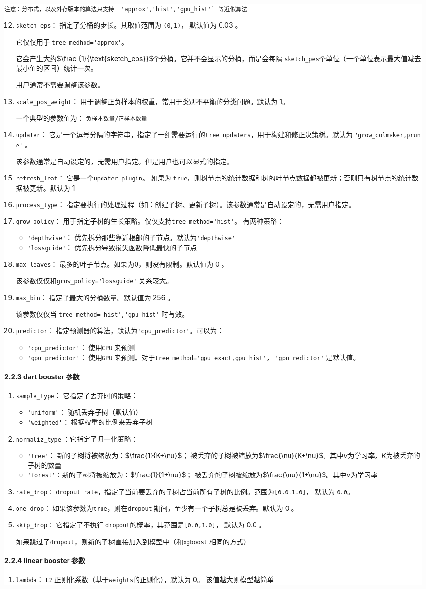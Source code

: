     注意：分布式，以及外存版本的算法只支持 `'approx','hist','gpu_hist'` 等近似算法

12. `sketch_eps`： 指定了分桶的步长。其取值范围为 `(0,1)`， 默认值为 0.03 。

    它仅仅用于 `tree_medhod='approx'`。

    它会产生大约$\frac {1}{\text{sketch_eps}}$个分桶。它并不会显示的分桶，而是会每隔 `sketch_pes`个单位（一个单位表示最大值减去最小值的区间）统计一次。

    用户通常不需要调整该参数。

13. `scale_pos_weight`： 用于调整正负样本的权重，常用于类别不平衡的分类问题。默认为 1。

    一个典型的参数值为： `负样本数量/正样本数量`

14. `updater`： 它是一个逗号分隔的字符串，指定了一组需要运行的`tree updaters`，用于构建和修正决策树。默认为 `'grow_colmaker,prune'` 。

    该参数通常是自动设定的，无需用户指定。但是用户也可以显式的指定。

15. `refresh_leaf`： 它是一个`updater plugin`。 如果为 `true`，则树节点的统计数据和树的叶节点数据都被更新；否则只有树节点的统计数据被更新。默认为 1

16. `process_type`： 指定要执行的处理过程（如：创建子树、更新子树）。该参数通常是自动设定的，无需用户指定。

17. `grow_policy`： 用于指定子树的生长策略。仅仅支持`tree_method='hist'`。 有两种策略：

    - `'depthwise'`： 优先拆分那些靠近根部的子节点。默认为`'depthwise'`
    - `'lossguide'`： 优先拆分导致损失函数降低最快的子节点

18. `max_leaves`： 最多的叶子节点。如果为0，则没有限制。默认值为 0 。

    该参数仅仅和`grow_policy='lossguide'` 关系较大。

19. `max_bin`： 指定了最大的分桶数量。默认值为 256 。

    该参数仅仅当 `tree_method='hist','gpu_hist'` 时有效。

20. `predictor`： 指定预测器的算法，默认为`'cpu_predictor'`。可以为：

    - `'cpu_predictor'`： 使用`CPU` 来预测
    - `'gpu_predictor'`： 使用`GPU` 来预测。对于`tree_method='gpu_exact,gpu_hist'`， `'gpu_redictor'` 是默认值。

#### 2.2.3 dart booster 参数

1. `sample_type`： 它指定了丢弃时的策略：

   - `'uniform'`： 随机丢弃子树（默认值）
   - `'weighted'`： 根据权重的比例来丢弃子树

2. `normaliz_type` ：它指定了归一化策略：

   - `'tree'`： 新的子树将被缩放为：$\frac{1}{K+\nu}$； 被丢弃的子树被缩放为$\frac{\nu}{K+\nu}$。其中$\nu$为学习率，$K$为被丢弃的子树的数量
   - `'forest'`：新的子树将被缩放为：$\frac{1}{1+\nu}$； 被丢弃的子树被缩放为$\frac{\nu}{1+\nu}$。其中$\nu$为学习率

3. `rate_drop`： `dropout rate`，指定了当前要丢弃的子树占当前所有子树的比例。范围为`[0.0,1.0]`， 默认为 `0.0`。

4. `one_drop`： 如果该参数为`true`，则在`dropout` 期间，至少有一个子树总是被丢弃。默认为 0 。

5. `skip_drop`： 它指定了不执行 `dropout`的概率，其范围是`[0.0,1.0]`， 默认为 0.0 。

   如果跳过了`dropout`，则新的子树直接加入到模型中（和`xgboost` 相同的方式）

#### 2.2.4 linear booster 参数

1. `lambda`： `L2` 正则化系数（基于`weights`的正则化），默认为 0。 该值越大则模型越简单
